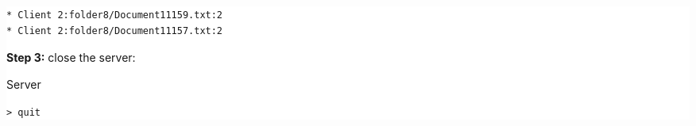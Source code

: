```
* Client 2:folder8/Document11159.txt:2
* Client 2:folder8/Document11157.txt:2
```

**Step 3:** close the server:

Server
```
> quit
```
